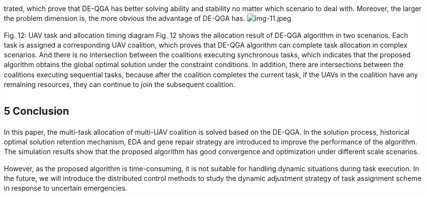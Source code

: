 trated, which prove that DE-QGA has better solving ability and stability no matter which scenario to deal with. Moreover, the larger the problem dimension is, the more obvious the advantage of DE-QGA has.
![img-11.jpeg](img-11.jpeg)

Fig. 12: UAV task and allocation timing diagram
Fig. 12 shows the allocation result of DE-QGA algorithm in two scenarios. Each task is assigned a corresponding UAV coalition, which proves that DE-QGA algorithm can complete task allocation in complex scenarios. And there is no intersection between the coalitions executing synchronous tasks, which indicates that the proposed algorithm obtains the global optimal solution under the constraint conditions. In addition, there are intersections between the coalitions executing sequential tasks, because after the coalition completes the current task, if the UAVs in the coalition have any remaining resources, they can continue to join the subsequent coalition.

## 5 Conclusion

In this paper, the multi-task allocation of multi-UAV coalition is solved based on the DE-QGA. In the solution process, historical optimal solution retention mechanism, EDA and gene repair strategy are introduced to improve the performance of the algorithm. The simulation results show that the proposed algorithm has good convergence and optimization under different scale scenarios.

However, as the proposed algorithm is time-consuming, it is not suitable for handling dynamic situations during task execution. In the future, we will introduce the distributed control methods to study the dynamic adjustment strategy of task assignment scheme in response to uncertain emergencies.
